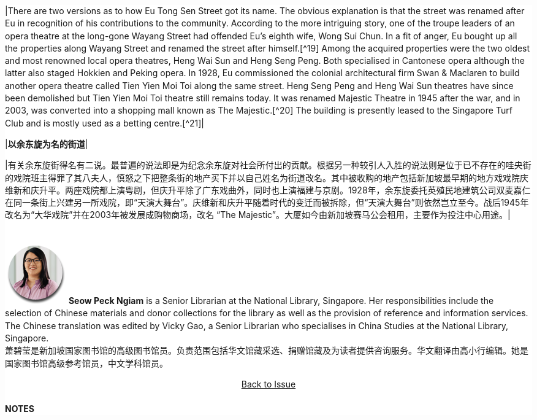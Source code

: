 |There are two versions as to how Eu Tong Sen Street got its name. The obvious explanation is that the street was renamed after Eu in recognition of his contributions to the community. According to the more intriguing story, one of the troupe leaders of an opera theatre at the long-gone Wayang Street had offended Eu’s eighth wife, Wong Sui Chun. In a fit of anger, Eu bought up all the properties along Wayang Street and renamed the street after himself.[^19] Among the acquired properties were the two oldest and most renowned local opera theatres, Heng Wai Sun and Heng Seng Peng. Both specialised in Cantonese opera although the latter also staged Hokkien and Peking opera. In 1928, Eu commissioned the colonial architectural firm Swan & Maclaren to build another opera theatre called Tien Yien Moi Toi along the same street. Heng Seng Peng and Heng Wai Sun theatres have since been demolished but Tien Yien Moi Toi theatre still remains today. It was renamed Majestic Theatre in 1945 after the war, and in 2003, was converted into a shopping mall known as The Majestic.[^20] The building is presently leased to the Singapore Turf Club and is mostly used as  a  betting centre.[^21]|

|**以余东旋为名的街道**|

|有关余东旋街得名有二说。最普遍的说法即是为纪念余东旋对社会所付出的贡献。根据另一种较引人入胜的说法则是位于已不存在的哇央街的戏院班主得罪了其八夫人，慎怒之下把整条街的地产买下并以自己姓名为街道改名。其中被收购的地产包括新加坡最早期的地方戏戏院庆维新和庆升平。两座戏院都上演粤剧，但庆升平除了广东戏曲外，同时也上演福建与京剧。1928年，余东旋委托英殖民地建筑公司双麦嘉仁在同一条街上兴建另一所戏院，即“天演大舞台”。庆维新和庆升平随着时代的变迁而被拆除，但“天演大舞台”则依然岂立至今。战后1945年改名为“大华戏院”并在2003年被发展成购物商场，改名 “The Majestic”。大厦如今由新加坡赛马公会租用，主要作为投注中心用途。|

<div style="background-color: white;">
<br>
<img style="width: 100px; height: 100px;" src="/images/Vol-12-issue-2/eu-tong-sen/seow-peck-ngiam1.png">
<b>Seow Peck Ngiam</b> is a Senior Librarian at the National Library, Singapore. Her responsibilities include the selection of Chinese materials and donor collections for the library as well as the provision of reference and information services. The Chinese translation was edited by Vicky Gao, a Senior Librarian who specialises in China Studies at the National Library, Singapore.
<br>
萧碧莹是新加坡国家图书馆的高级图书馆员。负责范围包括华文馆藏采选、捐赠馆藏及为读者提供咨询服务。华文翻译由高小行编辑。她是国家图书馆高级参考馆员，中文学科馆员。
</div>

<a href="/vol-12/issue-2/jul-sep-2016/"><center>Back to Issue</center></a>

#### **NOTES**

[^1]:Eu Yang San. (2015). *Our business*. Retrieved from Eu Yang Sang website.

[^2]:Sharp, I. (2009). *[Path of the righteous crane: The life and legacy of Eu Tong Sen](http://eservice.nlb.gov.sg/item_holding_s.aspx?bid=13212358)* (pp.3, 9–10). Singapore: Landmark Books Pte Ltd. (Call no.: RSING 338.7616151092 SHA)

[^3]:[Sharp](http://eservice.nlb.gov.sg/item_holding_s.aspx?bid=13212358), 2009, p. 11; Eu Yan Sang. (2015). *Our history*. Retrieved from Eu Yan Sang website.

[^4]:[Sharp](http://eservice.nlb.gov.sg/item_holding_s.aspx?bid=13212358), 2009, pp. 14, 23, 52. 

[^5]:[Sharp](http://eservice.nlb.gov.sg/item_holding_s.aspx?bid=13212358), 2009, pp. 28, 53–57, 76. 

[^6]:吴彦鸿 [Wu Y.H.]. (1997). *[新加坡风土志](http://eservice.nlb.gov.sg/itemholdings.aspx?bid=14369709)* [*Xinjiapo feng tu zhi*] (p. 18). 新加坡 : 新加坡潮州八邑会馆文教委员会出版组. (Call no.: Chinese RSING 959.57 WYH)

[^7]:区如柏 [Qu, R.B.]. (1994, July 3). *[战前最堂皇的建筑物 南天大 厦67年史](http://eresources.nlb.gov.sg/newspapers/Digitised/Article/lhzb19940703-1.2.68.2.aspx)* [*Zhan qian zui tang huang de jian zhu wu nan tian da sha nian shi*] *联合早报* [*Lianhe Zaobao*], p. 46. Retrieved from NewspaperSG.

[^8]:Chung, S.P.-Y. (2002, July). Surviving economic crises in Southeast Asia and Southern China: The history of the Eu Yan Sang business conglomerates in Penang, Singapore and Hong Kong. M*odern Asian Studies, 36* (3), 579-617, p. 604. Retrieved from JSTOR via NLB’s [eResources](https://eresources.nlb.gov.sg/main/) website; [Sharp](http://eservice.nlb.gov.sg/item_holding_s.aspx?bid=13212358), 2009, p. 180. 

[^9]:[Sharp](http://eservice.nlb.gov.sg/item_holding_s.aspx?bid=13212358), 2009, p. 98.

[^10]:[Sharp](http://eservice.nlb.gov.sg/item_holding_s.aspx?bid=13212358), 2009, pp. 160–161; [Mr. Eu Tong Sen’s million dollar villa](http://eresources.nlb.gov.sg/newspapers/Digitised/Article/straitstimes19340909-1.2.23.aspx). (1934, September 9). *The Straits Times*, p. 4; Lee, Y. M. (1981, June 20). [Eu Villa gives way…](http://eresources.nlb.gov.sg/newspapers/Digitised/Article/newnation19810620-1.2.60.aspx).*The New Nation*, p. 12; Koh. B. (2008, February 24). [Postcards from the past](http://eresources.nlb.gov.sg/newspapers/Digitised/Article/straitstimes20080224-1.2.61.1.7). *The Straits Times*, p. 58. Retrieved from NewspaperSG.
